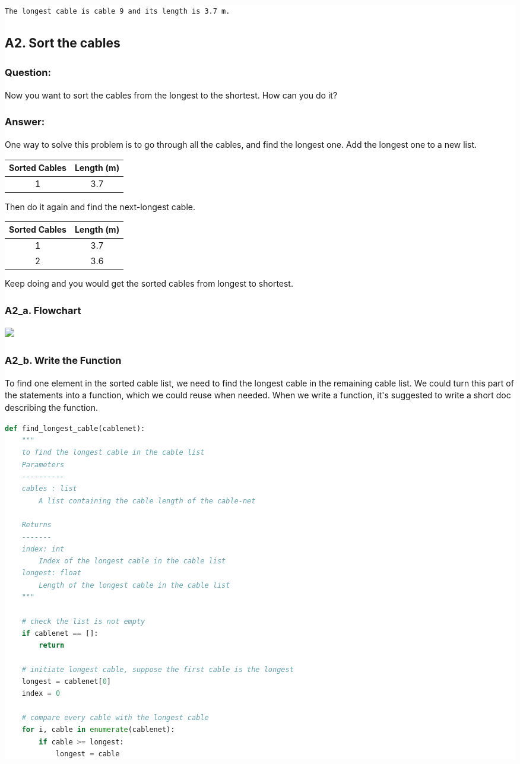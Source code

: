     The longest cable is cable 9 and its length is 3.7 m.


## A2. Sort the cables
### Question:
Now you want to sort the cables from the longest to the shortest. How can you do it?

### Answer:
One way to solve this problem is to go through all the cables, and find the longest one. Add the longest one to a new list. 

| Sorted Cables | Length (m) |
| :---: | :---: |
| 1 | 3.7 |

Then do it again and find the next-longest cable. 

| Sorted Cables | Length (m) |
| :---: | :---: |
| 1 | 3.7 |
| 2 | 3.6 |

Keep doing and you would get the sorted cables from longest to shortest.

### A2_a. Flowchart
<img src="https://files.gitbook.com/v0/b/gitbook-28427.appspot.com/o/assets%2F-M730QpQnbAMvz44bqhc%2F-MMRwMy-a-u_usu0jZWc%2F-MMSbXFPpSLZty5V4M-r%2Fweek1_dia%20(3).png?alt=media&token=f1cd130f-cecd-40ae-846a-ddc96deb26d5" style="margin-left:auto; margin-right:auto"/>


### A2_b. Write the Function
To find one element in the sorted cable list, we need to find the longest cable in the remaining cable list. We could turn this part of the statements into a function, which we could reuse when needed. When we write a function, it's suggested to write a short doc describing the function.


```python
def find_longest_cable(cablenet):
    """
    to find the longest cable in the cable list
    Parameters
    ----------
    cables : list
        A list containing the cable length of the cable-net

    Returns
    -------
    index: int
        Index of the longest cable in the cable list
    longest: float
        Length of the longest cable in the cable list
    """

    # check the list is not empty
    if cablenet == []:
        return

    # initiate longest cable, suppose the first cable is the longest
    longest = cablenet[0]  
    index = 0  

    # compare every cable with the longest cable
    for i, cable in enumerate(cablenet):
        if cable >= longest:
            longest = cable
```